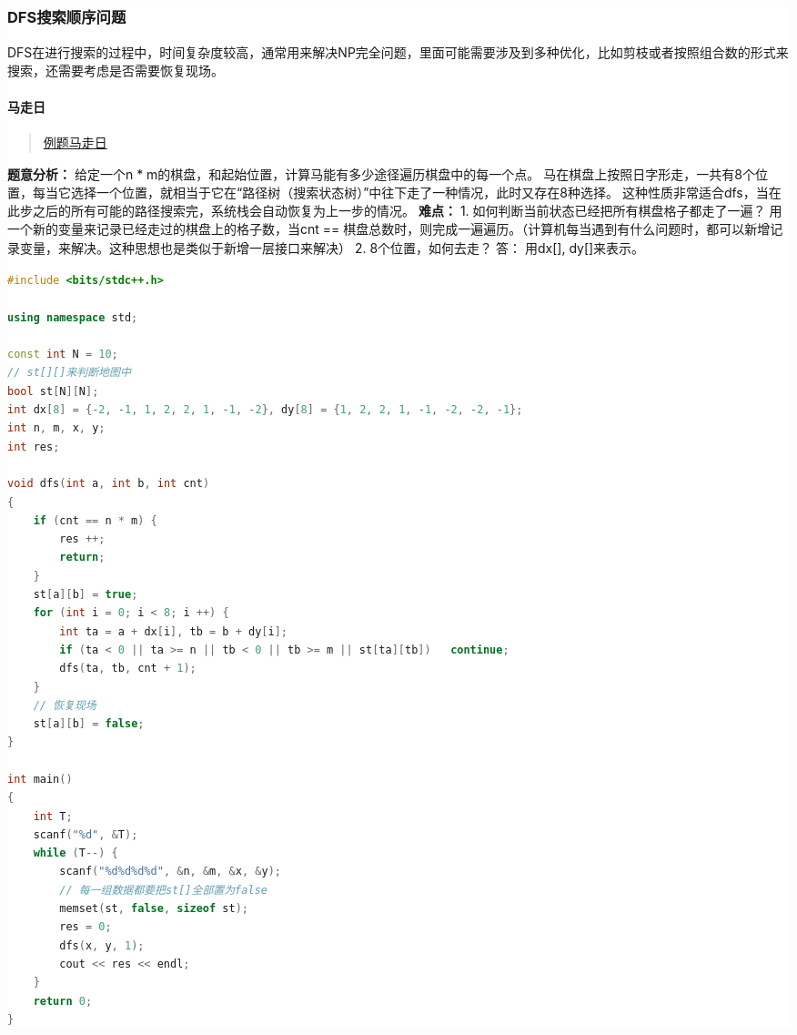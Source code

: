 



### DFS搜索顺序问题

DFS在进行搜索的过程中，时间复杂度较高，通常用来解决NP完全问题，里面可能需要涉及到多种优化，比如剪枝或者按照组合数的形式来搜索，还需要考虑是否需要恢复现场。

#### 马走日
> [例题马走日](https://www.acwing.com/problem/content/1118/)

**题意分析：**
给定一个n * m的棋盘，和起始位置，计算马能有多少途径遍历棋盘中的每一个点。
马在棋盘上按照日字形走，一共有8个位置，每当它选择一个位置，就相当于它在“路径树（搜索状态树）”中往下走了一种情况，此时又存在8种选择。
这种性质非常适合dfs，当在此步之后的所有可能的路径搜索完，系统栈会自动恢复为上一步的情况。
**难点：** 1. 如何判断当前状态已经把所有棋盘格子都走了一遍？ 
用一个新的变量来记录已经走过的棋盘上的格子数，当cnt == 棋盘总数时，则完成一遍遍历。（计算机每当遇到有什么问题时，都可以新增记录变量，来解决。这种思想也是类似于新增一层接口来解决）
2. 8个位置，如何去走？ 答： 用dx[], dy[]来表示。

```cpp
#include <bits/stdc++.h>

using namespace std;

const int N = 10;
// st[][]来判断地图中
bool st[N][N];
int dx[8] = {-2, -1, 1, 2, 2, 1, -1, -2}, dy[8] = {1, 2, 2, 1, -1, -2, -2, -1};
int n, m, x, y;
int res;

void dfs(int a, int b, int cnt)
{
    if (cnt == n * m) {
        res ++;
        return;
    }    
    st[a][b] = true;
    for (int i = 0; i < 8; i ++) {
        int ta = a + dx[i], tb = b + dy[i];
        if (ta < 0 || ta >= n || tb < 0 || tb >= m || st[ta][tb])   continue;
        dfs(ta, tb, cnt + 1);
    }
    // 恢复现场
    st[a][b] = false;
}

int main()
{
    int T;
    scanf("%d", &T);
    while (T--) {
        scanf("%d%d%d%d", &n, &m, &x, &y);
        // 每一组数据都要把st[]全部置为false
        memset(st, false, sizeof st);
        res = 0;
        dfs(x, y, 1);
        cout << res << endl;
    }
    return 0;
}

```
